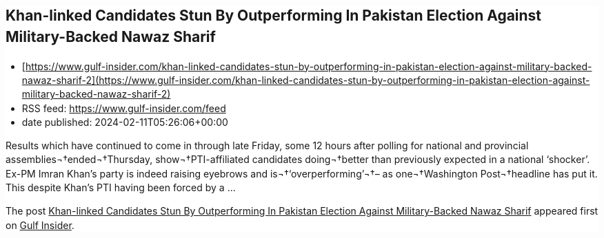 ## Khan-linked Candidates Stun By Outperforming In Pakistan Election Against Military-Backed Nawaz Sharif
 - [https://www.gulf-insider.com/khan-linked-candidates-stun-by-outperforming-in-pakistan-election-against-military-backed-nawaz-sharif-2](https://www.gulf-insider.com/khan-linked-candidates-stun-by-outperforming-in-pakistan-election-against-military-backed-nawaz-sharif-2)
 - RSS feed: https://www.gulf-insider.com/feed
 - date published: 2024-02-11T05:26:06+00:00

<p>Results which have continued to come in through late Friday, some 12 hours after polling for national and provincial assemblies¬†ended¬†Thursday, show¬†PTI-affiliated candidates doing¬†better than previously expected in a national &#8216;shocker&#8217;. Ex-PM Imran Khan&#8217;s party is indeed raising eyebrows and is¬†&#8216;overperforming&#8217;¬†&#8211; as one¬†Washington Post¬†headline has put it. This despite Khan&#8217;s PTI having been forced by a &#8230;</p>
<p>The post <a href="https://www.gulf-insider.com/khan-linked-candidates-stun-by-outperforming-in-pakistan-election-against-military-backed-nawaz-sharif-2/">Khan-linked Candidates Stun By Outperforming In Pakistan Election Against Military-Backed Nawaz Sharif</a> appeared first on <a href="https://www.gulf-insider.com">Gulf Insider</a>.</p>

